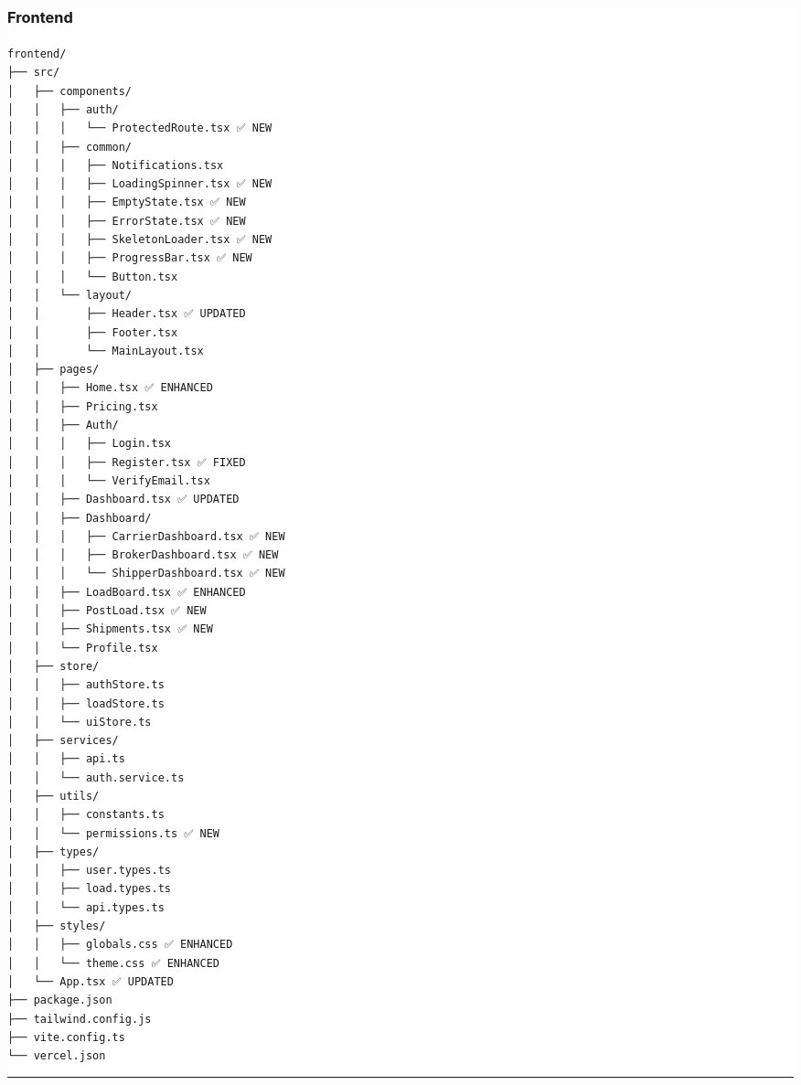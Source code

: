 ### Frontend
```
frontend/
├── src/
│   ├── components/
│   │   ├── auth/
│   │   │   └── ProtectedRoute.tsx ✅ NEW
│   │   ├── common/
│   │   │   ├── Notifications.tsx
│   │   │   ├── LoadingSpinner.tsx ✅ NEW
│   │   │   ├── EmptyState.tsx ✅ NEW
│   │   │   ├── ErrorState.tsx ✅ NEW
│   │   │   ├── SkeletonLoader.tsx ✅ NEW
│   │   │   ├── ProgressBar.tsx ✅ NEW
│   │   │   └── Button.tsx
│   │   └── layout/
│   │       ├── Header.tsx ✅ UPDATED
│   │       ├── Footer.tsx
│   │       └── MainLayout.tsx
│   ├── pages/
│   │   ├── Home.tsx ✅ ENHANCED
│   │   ├── Pricing.tsx
│   │   ├── Auth/
│   │   │   ├── Login.tsx
│   │   │   ├── Register.tsx ✅ FIXED
│   │   │   └── VerifyEmail.tsx
│   │   ├── Dashboard.tsx ✅ UPDATED
│   │   ├── Dashboard/
│   │   │   ├── CarrierDashboard.tsx ✅ NEW
│   │   │   ├── BrokerDashboard.tsx ✅ NEW
│   │   │   └── ShipperDashboard.tsx ✅ NEW
│   │   ├── LoadBoard.tsx ✅ ENHANCED
│   │   ├── PostLoad.tsx ✅ NEW
│   │   ├── Shipments.tsx ✅ NEW
│   │   └── Profile.tsx
│   ├── store/
│   │   ├── authStore.ts
│   │   ├── loadStore.ts
│   │   └── uiStore.ts
│   ├── services/
│   │   ├── api.ts
│   │   └── auth.service.ts
│   ├── utils/
│   │   ├── constants.ts
│   │   └── permissions.ts ✅ NEW
│   ├── types/
│   │   ├── user.types.ts
│   │   ├── load.types.ts
│   │   └── api.types.ts
│   ├── styles/
│   │   ├── globals.css ✅ ENHANCED
│   │   └── theme.css ✅ ENHANCED
│   └── App.tsx ✅ UPDATED
├── package.json
├── tailwind.config.js
├── vite.config.ts
└── vercel.json
```

---
